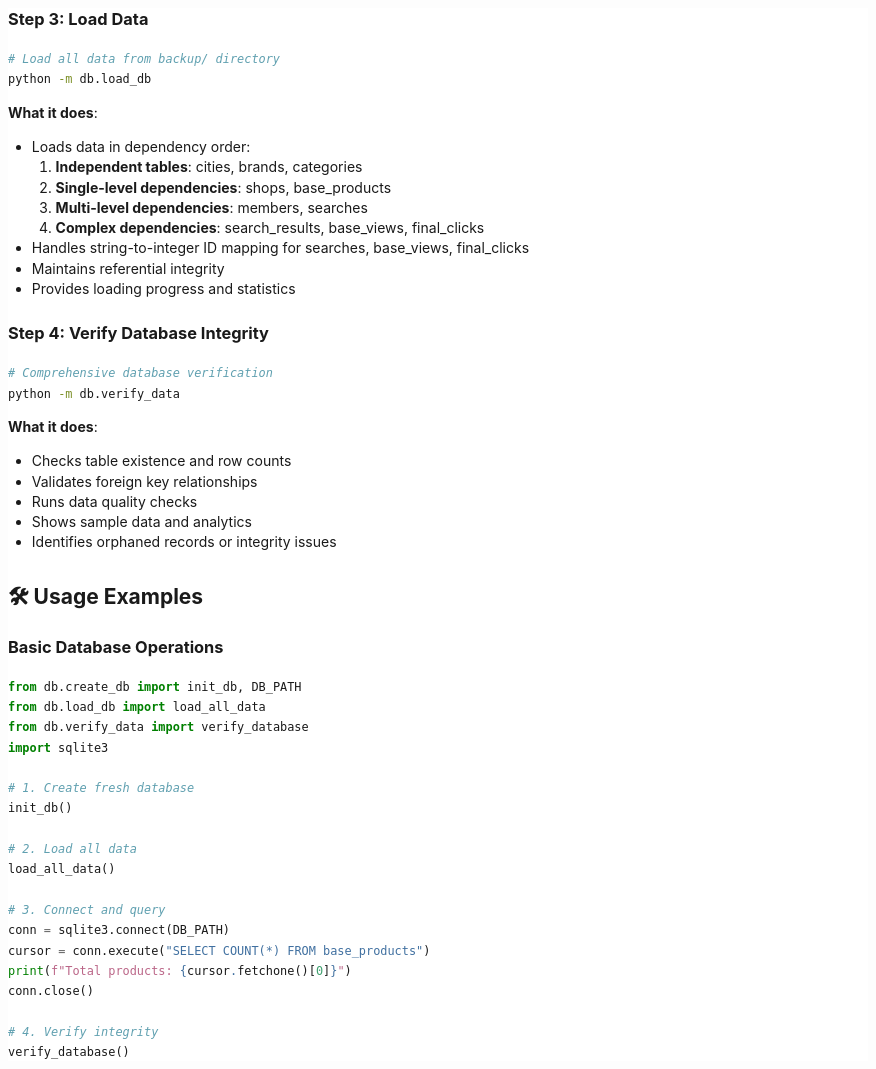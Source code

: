 ### Step 3: Load Data
```bash
# Load all data from backup/ directory
python -m db.load_db
```
**What it does**:
- Loads data in dependency order:
  1. **Independent tables**: cities, brands, categories
  2. **Single-level dependencies**: shops, base_products
  3. **Multi-level dependencies**: members, searches
  4. **Complex dependencies**: search_results, base_views, final_clicks
- Handles string-to-integer ID mapping for searches, base_views, final_clicks
- Maintains referential integrity
- Provides loading progress and statistics

### Step 4: Verify Database Integrity
```bash
# Comprehensive database verification
python -m db.verify_data
```
**What it does**:
- Checks table existence and row counts
- Validates foreign key relationships
- Runs data quality checks
- Shows sample data and analytics
- Identifies orphaned records or integrity issues

## 🛠️ Usage Examples

### Basic Database Operations
```python
from db.create_db import init_db, DB_PATH
from db.load_db import load_all_data
from db.verify_data import verify_database
import sqlite3

# 1. Create fresh database
init_db()

# 2. Load all data
load_all_data()

# 3. Connect and query
conn = sqlite3.connect(DB_PATH)
cursor = conn.execute("SELECT COUNT(*) FROM base_products")
print(f"Total products: {cursor.fetchone()[0]}")
conn.close()

# 4. Verify integrity
verify_database()
```
